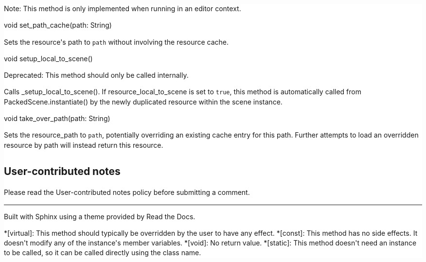 Note: This method is only implemented when running in an editor context.

void set_path_cache(path: String)

Sets the resource's path to `path` without involving the resource cache.

void setup_local_to_scene()

Deprecated: This method should only be called internally.

Calls _setup_local_to_scene(). If resource_local_to_scene is set to `true`,
this method is automatically called from PackedScene.instantiate() by the
newly duplicated resource within the scene instance.

void take_over_path(path: String)

Sets the resource_path to `path`, potentially overriding an existing cache
entry for this path. Further attempts to load an overridden resource by path
will instead return this resource.

## User-contributed notes

Please read the User-contributed notes policy before submitting a comment.

* * *

Built with Sphinx using a theme provided by Read the Docs.

  *[virtual]: This method should typically be overridden by the user to have any effect.
  *[const]: This method has no side effects. It doesn't modify any of the instance's member variables.
  *[void]: No return value.
  *[static]: This method doesn't need an instance to be called, so it can be called directly using the class name.


